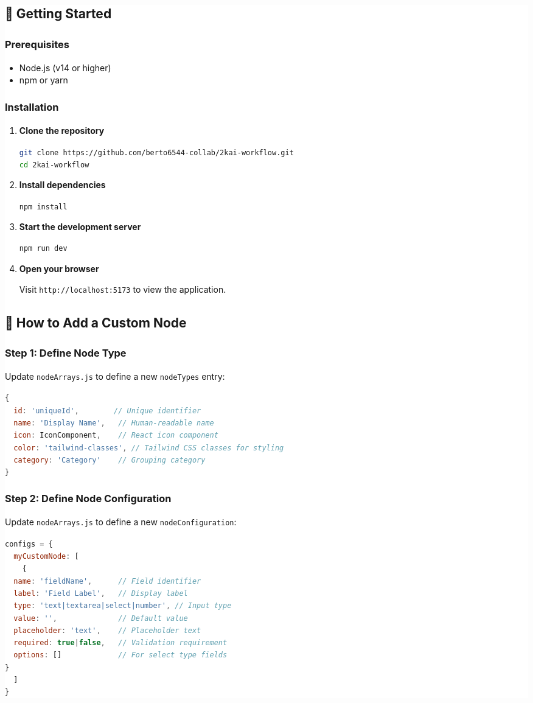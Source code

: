 ## 🚀 Getting Started

### Prerequisites

- Node.js (v14 or higher)
- npm or yarn

### Installation

1. **Clone the repository**
   ```bash
   git clone https://github.com/berto6544-collab/2kai-workflow.git
   cd 2kai-workflow
   ```

2. **Install dependencies**
   ```bash
   npm install
   ```

3. **Start the development server**
   ```bash
   npm run dev
   ```

4. **Open your browser**
   
   Visit `http://localhost:5173` to view the application.

## 🧩 How to Add a Custom Node

### Step 1: Define Node Type

Update `nodeArrays.js` to define a new `nodeTypes` entry:

```javascript
{
  id: 'uniqueId',        // Unique identifier
  name: 'Display Name',   // Human-readable name
  icon: IconComponent,    // React icon component
  color: 'tailwind-classes', // Tailwind CSS classes for styling
  category: 'Category'    // Grouping category
}
```

### Step 2: Define Node Configuration

Update `nodeArrays.js` to define a new `nodeConfiguration`:

```javascript
configs = {
  myCustomNode: [
    {
  name: 'fieldName',      // Field identifier
  label: 'Field Label',   // Display label
  type: 'text|textarea|select|number', // Input type
  value: '',              // Default value
  placeholder: 'text',    // Placeholder text
  required: true|false,   // Validation requirement
  options: []             // For select type fields
}
  ]
}
```
